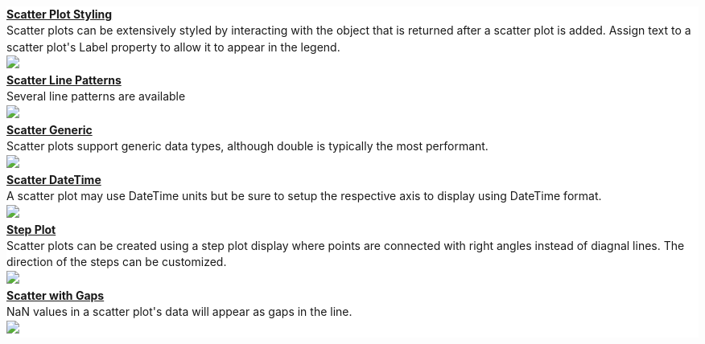 </div>
<div class='col'>
<div><a href='/cookbook/5.0/Scatter/ScatterStyling'><b>Scatter Plot Styling</b></a></div>
<div>Scatter plots can be extensively styled by interacting with the object that is returned after a scatter plot is added. Assign text to a scatter plot's Label property to allow it to appear in the legend.</div>
</div>
</div>
<div class='row my-4'>
<div class='col'>
<a href='/cookbook/5.0/Scatter/ScatterLinePatterns'><img class='img-fluid' src='/cookbook/5.0/images/ScatterLinePatterns.png?240505131914' /></a>
</div>
<div class='col'>
<div><a href='/cookbook/5.0/Scatter/ScatterLinePatterns'><b>Scatter Line Patterns</b></a></div>
<div>Several line patterns are available</div>
</div>
</div>
<div class='row my-4'>
<div class='col'>
<a href='/cookbook/5.0/Scatter/ScatterGeneric'><img class='img-fluid' src='/cookbook/5.0/images/ScatterGeneric.png?240505131914' /></a>
</div>
<div class='col'>
<div><a href='/cookbook/5.0/Scatter/ScatterGeneric'><b>Scatter Generic</b></a></div>
<div>Scatter plots support generic data types, although double is typically the most performant.</div>
</div>
</div>
<div class='row my-4'>
<div class='col'>
<a href='/cookbook/5.0/Scatter/ScatterDateTime'><img class='img-fluid' src='/cookbook/5.0/images/ScatterDateTime.png?240505131914' /></a>
</div>
<div class='col'>
<div><a href='/cookbook/5.0/Scatter/ScatterDateTime'><b>Scatter DateTime</b></a></div>
<div>A scatter plot may use DateTime units but be sure to setup the respective axis to display using DateTime format.</div>
</div>
</div>
<div class='row my-4'>
<div class='col'>
<a href='/cookbook/5.0/Scatter/ScatterStep'><img class='img-fluid' src='/cookbook/5.0/images/ScatterStep.png?240505131914' /></a>
</div>
<div class='col'>
<div><a href='/cookbook/5.0/Scatter/ScatterStep'><b>Step Plot</b></a></div>
<div>Scatter plots can be created using a step plot display where points are connected with right angles instead of diagnal lines. The direction of the steps can be customized.</div>
</div>
</div>
<div class='row my-4'>
<div class='col'>
<a href='/cookbook/5.0/Scatter/ScatterWithGaps'><img class='img-fluid' src='/cookbook/5.0/images/ScatterWithGaps.png?240505131914' /></a>
</div>
<div class='col'>
<div><a href='/cookbook/5.0/Scatter/ScatterWithGaps'><b>Scatter with Gaps</b></a></div>
<div>NaN values in a scatter plot's data will appear as gaps in the line.</div>
</div>
</div>
<div class='row my-4'>
<div class='col'>
<a href='/cookbook/5.0/Scatter/ScatterSmooth'><img class='img-fluid' src='/cookbook/5.0/images/ScatterSmooth.png?240505131914' /></a>
</div>